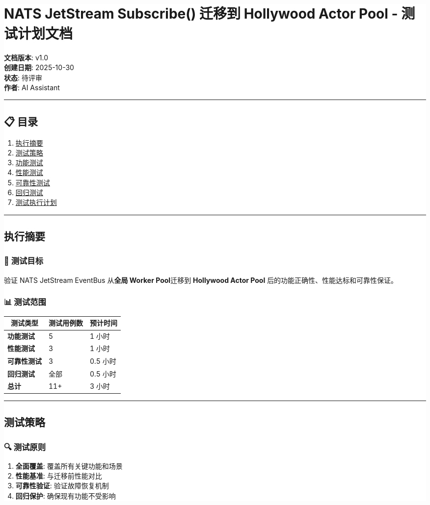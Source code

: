 # NATS JetStream Subscribe() 迁移到 Hollywood Actor Pool - 测试计划文档

**文档版本**: v1.0  
**创建日期**: 2025-10-30  
**状态**: 待评审  
**作者**: AI Assistant  

---

## 📋 目录

1. [执行摘要](#执行摘要)
2. [测试策略](#测试策略)
3. [功能测试](#功能测试)
4. [性能测试](#性能测试)
5. [可靠性测试](#可靠性测试)
6. [回归测试](#回归测试)
7. [测试执行计划](#测试执行计划)

---

## 执行摘要

### 🎯 **测试目标**

验证 NATS JetStream EventBus 从**全局 Worker Pool**迁移到 **Hollywood Actor Pool** 后的功能正确性、性能达标和可靠性保证。

### 📊 **测试范围**

| 测试类型 | 测试用例数 | 预计时间 |
|---------|-----------|---------|
| **功能测试** | 5 | 1 小时 |
| **性能测试** | 3 | 1 小时 |
| **可靠性测试** | 3 | 0.5 小时 |
| **回归测试** | 全部 | 0.5 小时 |
| **总计** | 11+ | 3 小时 |

---

## 测试策略

### 🔍 **测试原则**

1. **全面覆盖**: 覆盖所有关键功能和场景
2. **性能基准**: 与迁移前性能对比
3. **可靠性验证**: 验证故障恢复机制
4. **回归保护**: 确保现有功能不受影响
